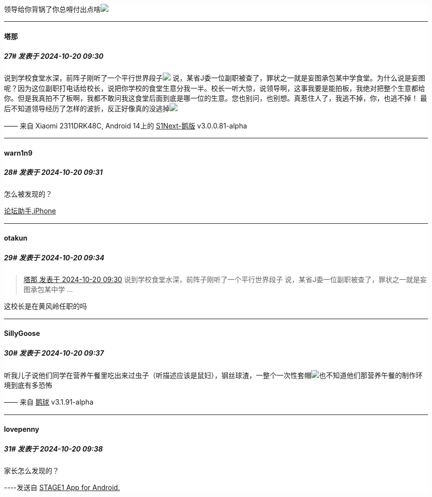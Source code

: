 领导给你背锅了你总嘚付出点啥<img src="https://static.saraba1st.com/image/smiley/face2017/087.gif" referrerpolicy="no-referrer">

*****

####  塔那  
##### 27#       发表于 2024-10-20 09:30

说到学校食堂水深，前阵子刚听了一个平行世界段子<img src="https://static.saraba1st.com/image/smiley/face2017/037.png" referrerpolicy="no-referrer">
说，某省J委一位副职被查了，罪状之一就是妄图承包某中学食堂。为什么说是妄图呢？因为这位副职打电话给校长，说把你学校的食堂生意分我一半。校长一听大惊，说领导啊，这事我要是能拍板，我绝对把整个生意都给你。但是我真拍不了板啊，我都不敢问我这食堂后面到底是哪一位的生意。您也别问，也别想。真惹住人了，我逃不掉，你，也逃不掉！
最后不知道领导经历了怎样的波折，反正好像真的没逃掉<img src="https://static.saraba1st.com/image/smiley/face2017/067.png" referrerpolicy="no-referrer">

—— 来自 Xiaomi 2311DRK48C, Android 14上的 [S1Next-鹅版](https://github.com/ykrank/S1-Next/releases) v3.0.0.81-alpha

*****

####  warn1n9  
##### 28#       发表于 2024-10-20 09:31

怎么被发现的？

[论坛助手,iPhone](https://bbs.saraba1st.com/2b/forum.php?mod=viewthread&amp;tid=2029836)

*****

####  otakun  
##### 29#       发表于 2024-10-20 09:34

<blockquote><a href="httphttps://bbs.saraba1st.com/2b/forum.php?mod=redirect&amp;goto=findpost&amp;pid=66496043&amp;ptid=2203795" target="_blank">塔那 发表于 2024-10-20 09:30</a>
说到学校食堂水深，前阵子刚听了一个平行世界段子
说，某省J委一位副职被查了，罪状之一就是妄图承包某中学 ...</blockquote>
这校长是在黄风岭任职的吗

*****

####  SillyGoose  
##### 30#       发表于 2024-10-20 09:37

听我儿子说他们同学在营养午餐里吃出来过虫子（听描述应该是鼠妇），钢丝球渣，一整个一次性套帽<img src="https://static.saraba1st.com/image/smiley/face2017/013.png" referrerpolicy="no-referrer">也不知道他们那营养午餐的制作环境到底有多恐怖

—— 来自 [鹅球](https://www.pgyer.com/xfPejhuq) v3.1.91-alpha

*****

####  lovepenny  
##### 31#       发表于 2024-10-20 09:38

家长怎么发现的？

----发送自 [STAGE1 App for Android.](http://stage1.5j4m.com/?1.37)
